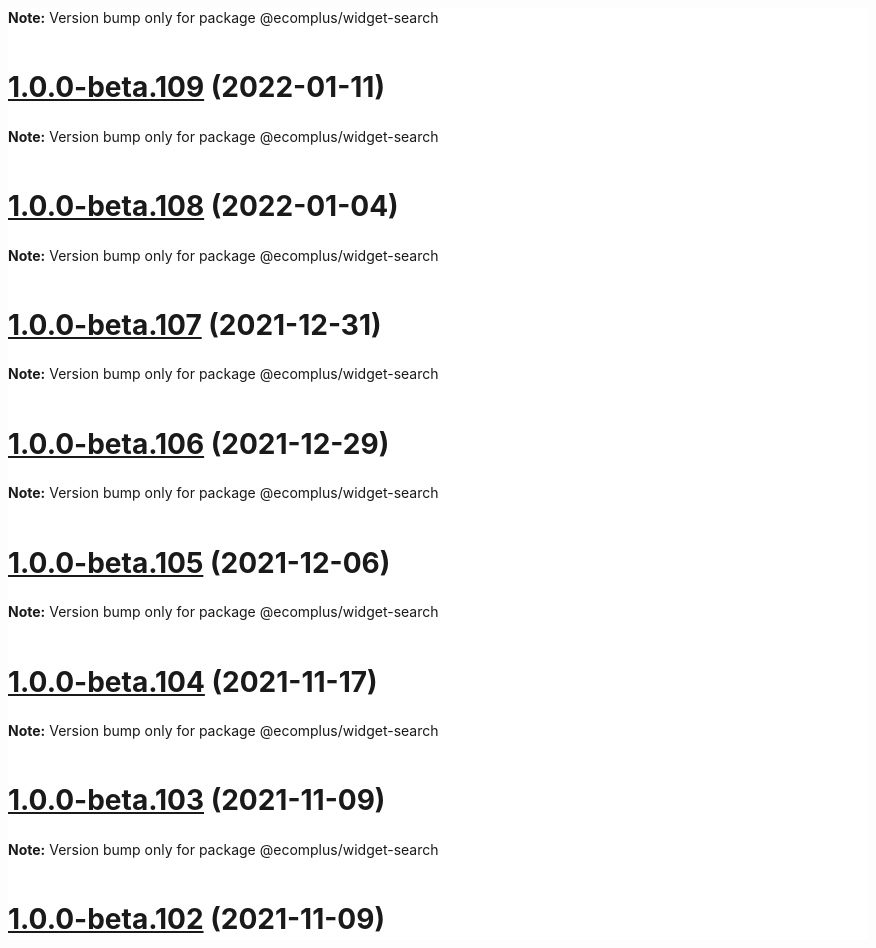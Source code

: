 **Note:** Version bump only for package @ecomplus/widget-search

# [1.0.0-beta.109](https://github.com/ecomplus/storefront/compare/@ecomplus/widget-search@1.0.0-beta.108...@ecomplus/widget-search@1.0.0-beta.109) (2022-01-11)

**Note:** Version bump only for package @ecomplus/widget-search

# [1.0.0-beta.108](https://github.com/ecomplus/storefront/compare/@ecomplus/widget-search@1.0.0-beta.107...@ecomplus/widget-search@1.0.0-beta.108) (2022-01-04)

**Note:** Version bump only for package @ecomplus/widget-search

# [1.0.0-beta.107](https://github.com/ecomplus/storefront/compare/@ecomplus/widget-search@1.0.0-beta.106...@ecomplus/widget-search@1.0.0-beta.107) (2021-12-31)

**Note:** Version bump only for package @ecomplus/widget-search

# [1.0.0-beta.106](https://github.com/ecomplus/storefront/compare/@ecomplus/widget-search@1.0.0-beta.105...@ecomplus/widget-search@1.0.0-beta.106) (2021-12-29)

**Note:** Version bump only for package @ecomplus/widget-search

# [1.0.0-beta.105](https://github.com/ecomplus/storefront/compare/@ecomplus/widget-search@1.0.0-beta.104...@ecomplus/widget-search@1.0.0-beta.105) (2021-12-06)

**Note:** Version bump only for package @ecomplus/widget-search

# [1.0.0-beta.104](https://github.com/ecomplus/storefront/compare/@ecomplus/widget-search@1.0.0-beta.103...@ecomplus/widget-search@1.0.0-beta.104) (2021-11-17)

**Note:** Version bump only for package @ecomplus/widget-search

# [1.0.0-beta.103](https://github.com/ecomplus/storefront/compare/@ecomplus/widget-search@1.0.0-beta.102...@ecomplus/widget-search@1.0.0-beta.103) (2021-11-09)

**Note:** Version bump only for package @ecomplus/widget-search

# [1.0.0-beta.102](https://github.com/ecomplus/storefront/compare/@ecomplus/widget-search@1.0.0-beta.101...@ecomplus/widget-search@1.0.0-beta.102) (2021-11-09)
